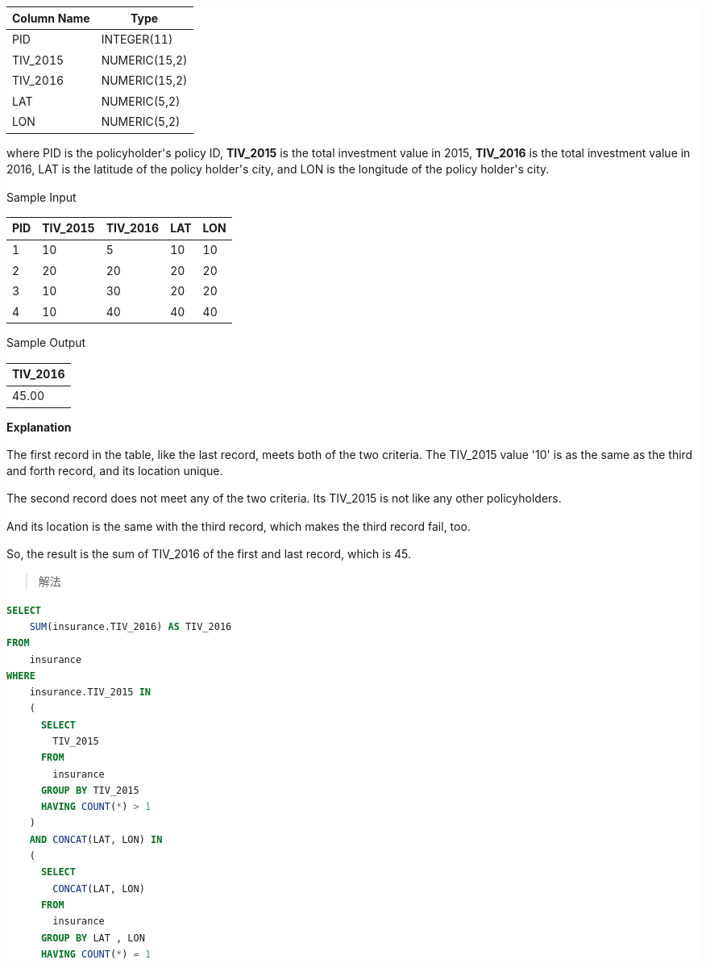 | Column Name | Type          |
|-------------|---------------|
| PID         | INTEGER(11)   |
| TIV_2015    | NUMERIC(15,2) |
| TIV_2016    | NUMERIC(15,2) |
| LAT         | NUMERIC(5,2)  |
| LON         | NUMERIC(5,2)  |
where PID is the policyholder's policy ID, **TIV_2015** is the total investment value in 2015, **TIV\_2016** is the total investment value in 2016, LAT is the latitude of the policy holder's city, and LON is the longitude of the policy holder's city.

Sample Input

| PID | TIV_2015 | TIV_2016 | LAT | LON |
|-----|----------|----------|-----|-----|
| 1   | 10       | 5        | 10  | 10  |
| 2   | 20       | 20       | 20  | 20  |
| 3   | 10       | 30       | 20  | 20  |
| 4   | 10       | 40       | 40  | 40  |
Sample Output

| TIV_2016 |
|----------|
| 45.00    |

**Explanation**

The first record in the table, like the last record, meets both of the two criteria.
The TIV_2015 value '10' is as the same as the third and forth record, and its location unique.

The second record does not meet any of the two criteria. Its TIV_2015 is not like any other policyholders.

And its location is the same with the third record, which makes the third record fail, too.

So, the result is the sum of TIV_2016 of the first and last record, which is 45.

> 解法

``` sql
SELECT
    SUM(insurance.TIV_2016) AS TIV_2016
FROM
    insurance
WHERE
    insurance.TIV_2015 IN
    (
      SELECT
        TIV_2015
      FROM
        insurance
      GROUP BY TIV_2015
      HAVING COUNT(*) > 1
    )
    AND CONCAT(LAT, LON) IN
    (
      SELECT
        CONCAT(LAT, LON)
      FROM
        insurance
      GROUP BY LAT , LON
      HAVING COUNT(*) = 1
```